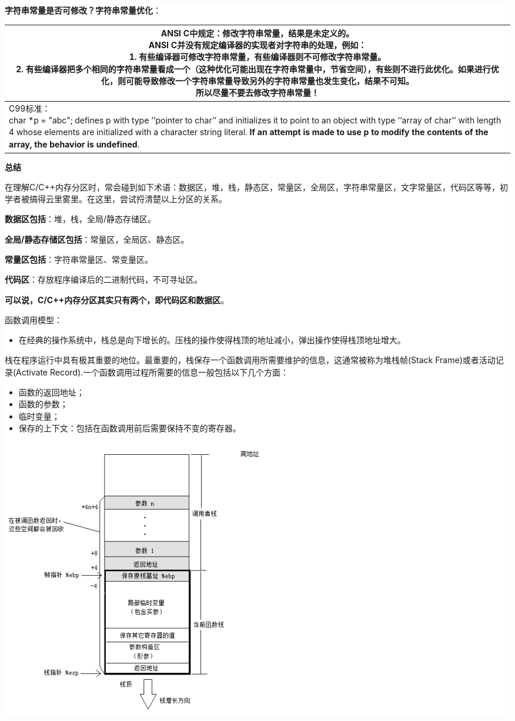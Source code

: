 **字符串常量是否可修改？字符串常量优化**：

| ANSI C中规定：修改字符串常量，结果是未定义的。<br />ANSI C并没有规定编译器的实现者对字符串的处理，例如：<br />1. 有些编译器可修改字符串常量，有些编译器则不可修改字符串常量。<br />2. 有些编译器把多个相同的字符串常量看成一个（这种优化可能出现在字符串常量中，节省空间），有些则不进行此优化。如果进行优化，则可能导致修改一个字符串常量导致另外的字符串常量也发生变化，结果不可知。<br />**所以尽量不要去修改字符串常量**！ |
| ------------------------------------------------------------ |
| C99标准：<br />char *p = "abc"; defines p with type ‘‘pointer to char’’ and initializes it to point to an object with type ‘‘array of char’’ with length 4 whose elements are initialized with a character string literal. **If an attempt is made to use p to modify the contents of the array, the behavior is undefined**. |

**总结**

在理解C/C++内存分区时，常会碰到如下术语：数据区，堆，栈，静态区，常量区，全局区，字符串常量区，文字常量区，代码区等等，初学者被搞得云里雾里。在这里，尝试捋清楚以上分区的关系。

**数据区包括**：堆，栈，全局/静态存储区。

**全局/静态存储区包括**：常量区，全局区、静态区。

**常量区包括**：字符串常量区、常变量区。

**代码区**：存放程序编译后的二进制代码，不可寻址区。

**可以说，C/C++内存分区其实只有两个，即代码区和数据区**。



函数调用模型：

- 在经典的操作系统中，栈总是向下增长的。压栈的操作使得栈顶的地址减小，弹出操作使得栈顶地址增大。

栈在程序运行中具有极其重要的地位。最重要的，栈保存一个函数调用所需要维护的信息，这通常被称为堆栈帧(Stack Frame)或者活动记录(Activate Record).一个函数调用过程所需要的信息一般包括以下几个方面：

- 函数的返回地址；
- 函数的参数；
- 临时变量；
- 保存的上下文：包括在函数调用前后需要保持不变的寄存器。

<img src="image/函数调用流程.png">
